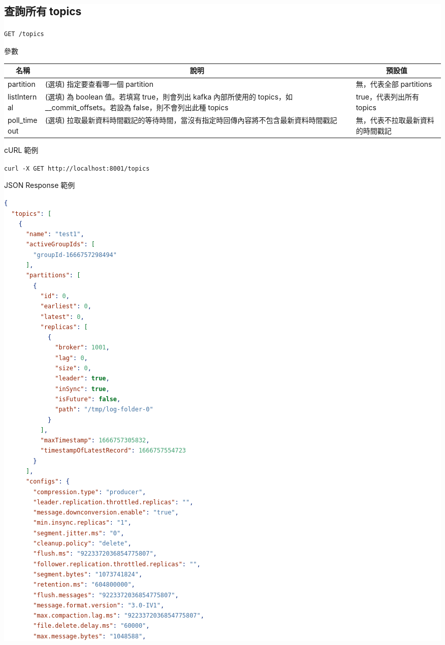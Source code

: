 ## 查詢所有 topics
```shell
GET /topics
```

參數

| 名稱           | 說明                                                                                             | 預設值                |
|--------------|------------------------------------------------------------------------------------------------|--------------------|
| partition    | (選填) 指定要查看哪一個 partition                                                                        | 無，代表全部 partitions  |
| listInternal | (選填) 為 boolean 值。若填寫 true，則會列出 kafka 內部所使用的 topics，如 __commit_offsets。若設為 false，則不會列出此種 topics | true，代表列出所有 topics |
| poll_timeout | (選填) 拉取最新資料時間戳記的等待時間，當沒有指定時回傳內容將不包含最新資料時間戳記                                                    | 無，代表不拉取最新資料的時間戳記   |

cURL 範例
```shell
curl -X GET http://localhost:8001/topics
```

JSON Response 範例
```json
{
  "topics": [
    {
      "name": "test1",
      "activeGroupIds": [
        "groupId-1666757298494"
      ],
      "partitions": [
        {
          "id": 0,
          "earliest": 0,
          "latest": 0,
          "replicas": [
            {
              "broker": 1001,
              "lag": 0,
              "size": 0,
              "leader": true,
              "inSync": true,
              "isFuture": false,
              "path": "/tmp/log-folder-0"
            }
          ],
          "maxTimestamp": 1666757305832,
          "timestampOfLatestRecord": 1666757554723
        }
      ],
      "configs": {
        "compression.type": "producer",
        "leader.replication.throttled.replicas": "",
        "message.downconversion.enable": "true",
        "min.insync.replicas": "1",
        "segment.jitter.ms": "0",
        "cleanup.policy": "delete",
        "flush.ms": "9223372036854775807",
        "follower.replication.throttled.replicas": "",
        "segment.bytes": "1073741824",
        "retention.ms": "604800000",
        "flush.messages": "9223372036854775807",
        "message.format.version": "3.0-IV1",
        "max.compaction.lag.ms": "9223372036854775807",
        "file.delete.delay.ms": "60000",
        "max.message.bytes": "1048588",
```